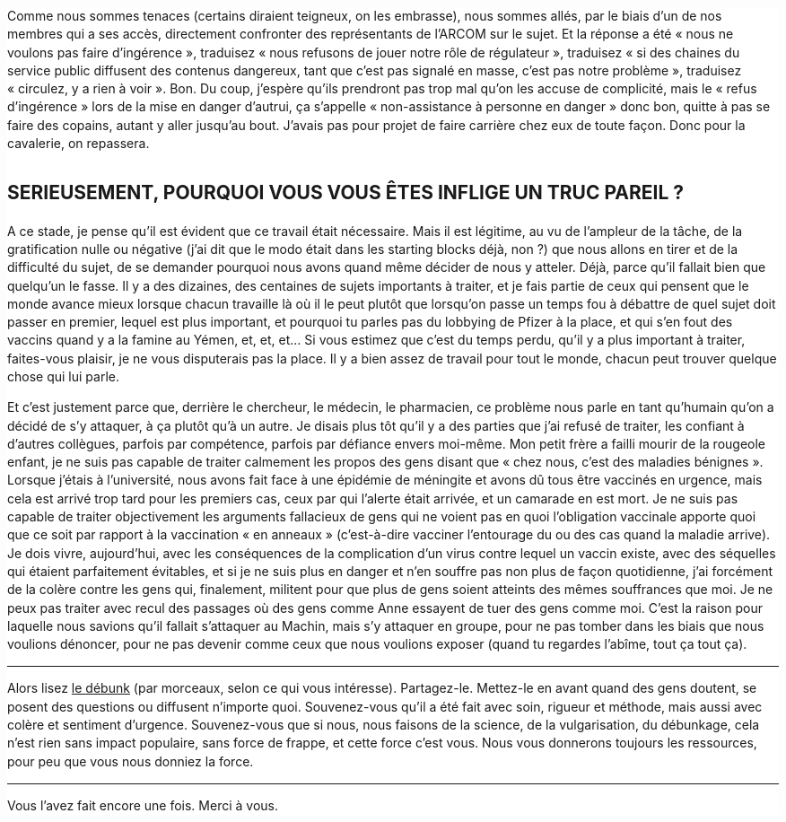 Comme nous sommes tenaces (certains diraient teigneux, on les embrasse), nous sommes allés, par le biais d’un de nos membres qui a ses accès, directement confronter des représentants de l’ARCOM sur le sujet. Et la réponse a été « nous ne voulons pas faire d’ingérence », traduisez « nous refusons de jouer notre rôle de régulateur », traduisez « si des chaines du service public diffusent des contenus dangereux, tant que c’est pas signalé en masse, c’est pas notre problème », traduisez « circulez, y a rien à voir ». Bon. Du coup, j’espère qu’ils prendront pas trop mal qu’on les accuse de complicité, mais le « refus d’ingérence » lors de la mise en danger d’autrui, ça s’appelle « non-assistance à personne en danger » donc bon, quitte à pas se faire des copains, autant y aller jusqu’au bout. J’avais pas pour projet de faire carrière chez eux de toute façon. Donc pour la cavalerie, on repassera.

## SERIEUSEMENT, POURQUOI VOUS VOUS ÊTES INFLIGE UN TRUC PAREIL ?

A ce stade, je pense qu’il est évident que ce travail était nécessaire. Mais il est légitime, au vu de l’ampleur de la tâche, de la gratification nulle ou négative (j’ai dit que le modo était dans les starting blocks déjà, non ?) que nous allons en tirer et de la difficulté du sujet, de se demander pourquoi nous avons quand même décider de nous y atteler. Déjà, parce qu’il fallait bien que quelqu’un le fasse. Il y a des dizaines, des centaines de sujets importants à traiter, et je fais partie de ceux qui pensent que le monde avance mieux lorsque chacun travaille là où il le peut plutôt que lorsqu’on passe un temps fou à débattre de quel sujet doit passer en premier, lequel est plus important, et pourquoi tu parles pas du lobbying de Pfizer à la place, et qui s’en fout des vaccins quand y a la famine au Yémen, et, et, et… Si vous estimez que c’est du temps perdu, qu’il y a plus important à traiter, faites-vous plaisir, je ne vous disputerais pas la place. Il y a bien assez de travail pour tout le monde, chacun peut trouver quelque chose qui lui parle.

Et c’est justement parce que, derrière le chercheur, le médecin, le pharmacien, ce problème nous parle en tant qu’humain qu’on a décidé de s’y attaquer, à ça plutôt qu’à un autre. Je disais plus tôt qu’il y a des parties que j’ai refusé de traiter, les confiant à d’autres collègues, parfois par compétence, parfois par défiance envers moi-même. Mon petit frère a failli mourir de la rougeole enfant, je ne suis pas capable de traiter calmement les propos des gens disant que « chez nous, c’est des maladies bénignes ». Lorsque j’étais à l’université, nous avons fait face à une épidémie de méningite et avons dû tous être vaccinés en urgence, mais cela est arrivé trop tard pour les premiers cas, ceux par qui l’alerte était arrivée, et un camarade en est mort. Je ne suis pas capable de traiter objectivement les arguments fallacieux de gens qui ne voient pas en quoi l’obligation vaccinale apporte quoi que ce soit par rapport à la vaccination « en anneaux » (c’est-à-dire vacciner l’entourage du ou des cas quand la maladie arrive). Je dois vivre, aujourd’hui, avec les conséquences de la complication d’un virus contre lequel un vaccin existe, avec des séquelles qui étaient parfaitement évitables, et si je ne suis plus en danger et n’en souffre pas non plus de façon quotidienne, j’ai forcément de la colère contre les gens qui, finalement, militent pour que plus de gens soient atteints des mêmes souffrances que moi. Je ne peux pas traiter avec recul des passages où des gens comme Anne essayent de tuer des gens comme moi. C’est la raison pour laquelle nous savions qu’il fallait s’attaquer au Machin, mais s’y attaquer en groupe, pour ne pas tomber dans les biais que nous voulions dénoncer, pour ne pas devenir comme ceux que nous voulions exposer (quand tu regardes l’abîme, tout ça tout ça).

---

Alors lisez [le débunk](https://bigpragma.wordpress.com/2023/04/14/analyse-complete-du-documentaire-des-vaccins-et-des-hommes) (par morceaux, selon ce qui vous intéresse). Partagez-le. Mettez-le en avant quand des gens doutent, se posent des questions ou diffusent n’importe quoi. Souvenez-vous qu’il a été fait avec soin, rigueur et méthode, mais aussi avec colère et sentiment d’urgence. Souvenez-vous que si nous, nous faisons de la science, de la vulgarisation, du débunkage, cela n’est rien sans impact populaire, sans force de frappe, et cette force c’est vous. Nous vous donnerons toujours les ressources, pour peu que vous nous donniez la force.

---

Vous l’avez fait encore une fois. Merci à vous.
